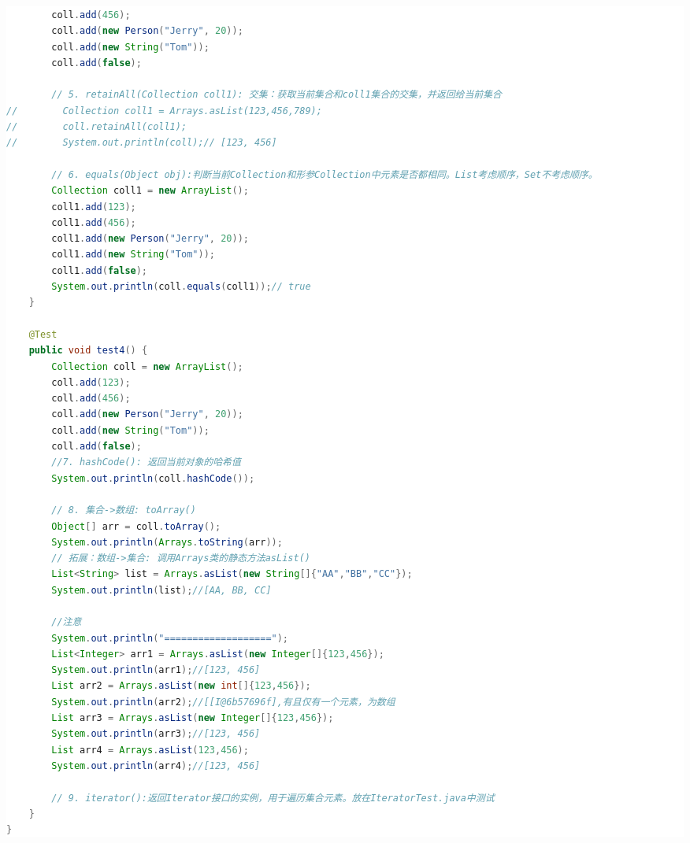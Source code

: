 ```java
        coll.add(456);
        coll.add(new Person("Jerry", 20));
        coll.add(new String("Tom"));
        coll.add(false);

        // 5. retainAll(Collection coll1): 交集：获取当前集合和coll1集合的交集，并返回给当前集合
//        Collection coll1 = Arrays.asList(123,456,789);
//        coll.retainAll(coll1);
//        System.out.println(coll);// [123, 456]

        // 6. equals(Object obj):判断当前Collection和形参Collection中元素是否都相同。List考虑顺序，Set不考虑顺序。
        Collection coll1 = new ArrayList();
        coll1.add(123);
        coll1.add(456);
        coll1.add(new Person("Jerry", 20));
        coll1.add(new String("Tom"));
        coll1.add(false);
        System.out.println(coll.equals(coll1));// true
    }

    @Test
    public void test4() {
        Collection coll = new ArrayList();
        coll.add(123);
        coll.add(456);
        coll.add(new Person("Jerry", 20));
        coll.add(new String("Tom"));
        coll.add(false);
        //7. hashCode(): 返回当前对象的哈希值
        System.out.println(coll.hashCode());

        // 8. 集合->数组: toArray()
        Object[] arr = coll.toArray();
        System.out.println(Arrays.toString(arr));
        // 拓展：数组->集合: 调用Arrays类的静态方法asList()
        List<String> list = Arrays.asList(new String[]{"AA","BB","CC"});
        System.out.println(list);//[AA, BB, CC]

        //注意
        System.out.println("===================");
        List<Integer> arr1 = Arrays.asList(new Integer[]{123,456});
        System.out.println(arr1);//[123, 456]
        List arr2 = Arrays.asList(new int[]{123,456});
        System.out.println(arr2);//[[I@6b57696f],有且仅有一个元素，为数组
        List arr3 = Arrays.asList(new Integer[]{123,456});
        System.out.println(arr3);//[123, 456]
        List arr4 = Arrays.asList(123,456);
        System.out.println(arr4);//[123, 456]

        // 9. iterator():返回Iterator接口的实例，用于遍历集合元素。放在IteratorTest.java中测试
    }
}
```
